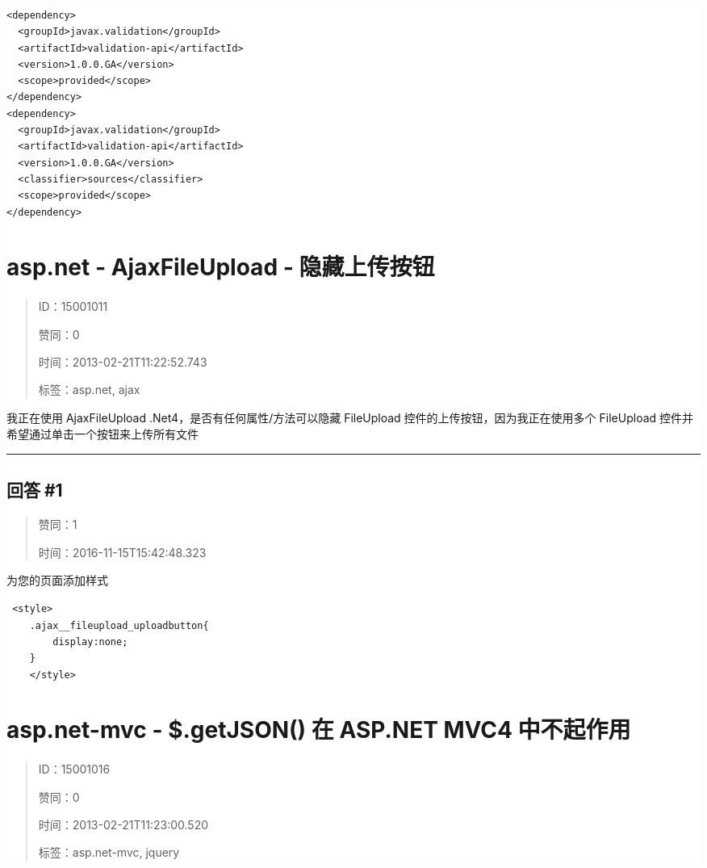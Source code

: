 ```
<dependency>
  <groupId>javax.validation</groupId>
  <artifactId>validation-api</artifactId>
  <version>1.0.0.GA</version>
  <scope>provided</scope>
</dependency>
<dependency>
  <groupId>javax.validation</groupId>
  <artifactId>validation-api</artifactId>
  <version>1.0.0.GA</version>
  <classifier>sources</classifier>
  <scope>provided</scope>
</dependency> 
```

# asp.net - AjaxFileUpload - 隐藏上传按钮

> ID：15001011
> 
> 赞同：0
> 
> 时间：2013-02-21T11:22:52.743
> 
> 标签：asp.net, ajax

我正在使用 AjaxFileUpload .Net4，是否有任何属性/方法可以隐藏 FileUpload 控件的上传按钮，因为我正在使用多个 FileUpload 控件并希望通过单击一个按钮来上传所有文件

* * *

## 回答 #1

> 赞同：1
> 
> 时间：2016-11-15T15:42:48.323

为您的页面添加样式

```
 <style>
    .ajax__fileupload_uploadbutton{
        display:none;
    }
    </style> 
```

# asp.net-mvc - $.getJSON() 在 ASP.NET MVC4 中不起作用

> ID：15001016
> 
> 赞同：0
> 
> 时间：2013-02-21T11:23:00.520
> 
> 标签：asp.net-mvc, jquery
